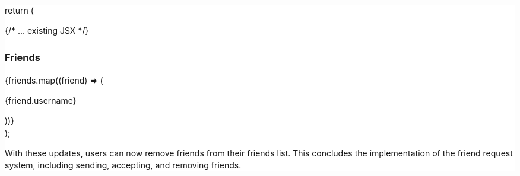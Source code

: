 return (
  <div>
    {/* ... existing JSX */}
    <h3>Friends</h3>
    {friends.map((friend) => (
      <div key={friend.id}>
        <p>{friend.username}</p>
        <RemoveFriend user1={user.id} user2={friend.id} onRemoved={handleFriendRemoved} />
      </div>
    ))}
  </div>
);

With these updates, users can now remove friends from their friends list. This concludes the implementation of the friend request system, including sending, accepting, and removing friends.






